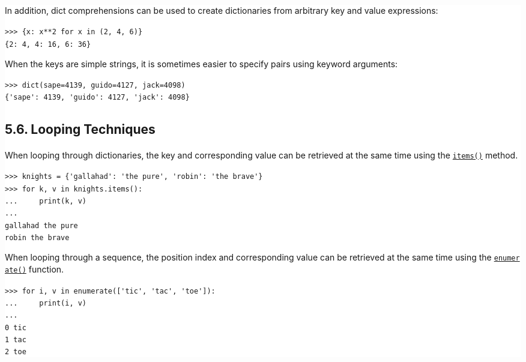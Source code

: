 
In addition, dict comprehensions can be used to create dictionaries from
arbitrary key and value expressions:



```
>>> {x: x**2 for x in (2, 4, 6)}
{2: 4, 4: 16, 6: 36}

```


When the keys are simple strings, it is sometimes easier to specify pairs using
keyword arguments:



```
>>> dict(sape=4139, guido=4127, jack=4098)
{'sape': 4139, 'guido': 4127, 'jack': 4098}

```




## 5\.6\. Looping Techniques


When looping through dictionaries, the key and corresponding value can be
retrieved at the same time using the [`items()`](../library/stdtypes.html#dict.items "dict.items") method.



```
>>> knights = {'gallahad': 'the pure', 'robin': 'the brave'}
>>> for k, v in knights.items():
...     print(k, v)
...
gallahad the pure
robin the brave

```


When looping through a sequence, the position index and corresponding value can
be retrieved at the same time using the [`enumerate()`](../library/functions.html#enumerate "enumerate") function.



```
>>> for i, v in enumerate(['tic', 'tac', 'toe']):
...     print(i, v)
...
0 tic
1 tac
2 toe

```

